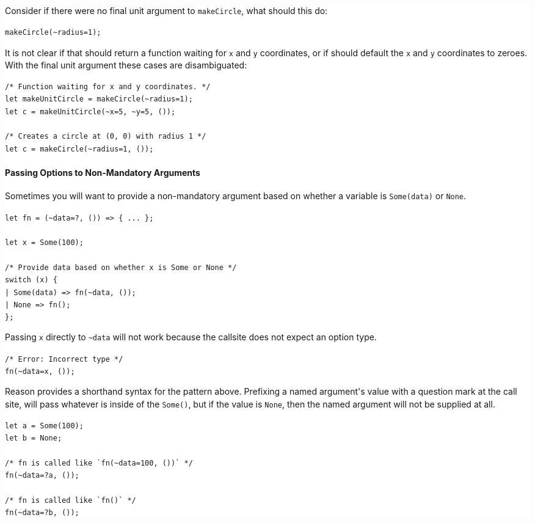 Consider if there were no final unit argument to `makeCircle`, what
should this do:

```reason
makeCircle(~radius=1);
```

It is not clear if that should return a function waiting for `x` and `y`
coordinates, or if should default the `x` and `y` coordinates to zeroes. With
the final unit argument these cases are disambiguated:

```reason
/* Function waiting for x and y coordinates. */
let makeUnitCircle = makeCircle(~radius=1);
let c = makeUnitCircle(~x=5, ~y=5, ());

/* Creates a circle at (0, 0) with radius 1 */
let c = makeCircle(~radius=1, ());
```

#### Passing Options to Non-Mandatory Arguments

Sometimes you will want to provide a non-mandatory argument based on whether
a variable is `Some(data)` or `None`.

```reason
let fn = (~data=?, ()) => { ... };

let x = Some(100);

/* Provide data based on whether x is Some or None */
switch (x) {
| Some(data) => fn(~data, ());
| None => fn();
};
```

Passing `x` directly to `~data` will not work because the callsite does not
expect an option type.

```reason
/* Error: Incorrect type */
fn(~data=x, ());
```

Reason provides a shorthand syntax for the pattern above. Prefixing a named
argument's value with a question mark at the call site, will pass whatever is
inside of the `Some()`, but if the value is `None`, then the named argument
will not be supplied at all.

```reason
let a = Some(100);
let b = None;

/* fn is called like `fn(~data=100, ())` */
fn(~data=?a, ());

/* fn is called like `fn()` */
fn(~data=?b, ());
```

